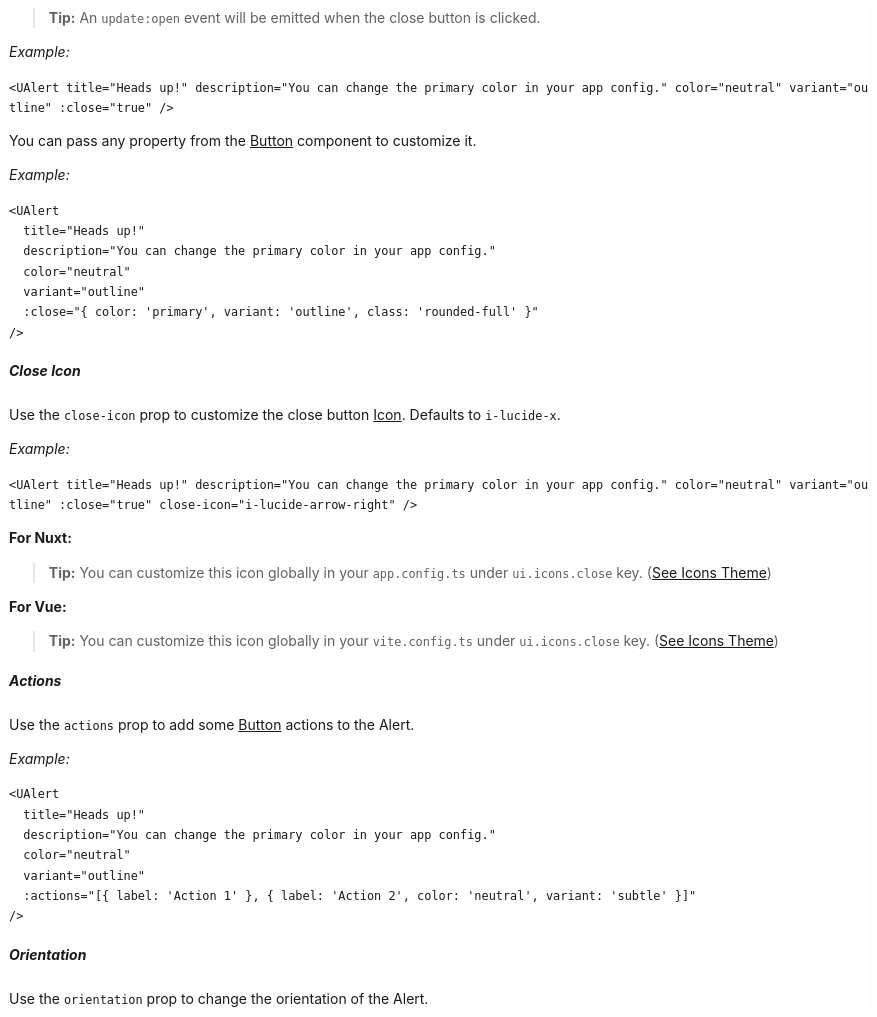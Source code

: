 > **Tip:** An `update:open` event will be emitted when the close button is clicked.

*Example:*
```vue
<UAlert title="Heads up!" description="You can change the primary color in your app config." color="neutral" variant="outline" :close="true" />
```

You can pass any property from the [Button](/components/button) component to customize it.

*Example:*
```vue
<UAlert
  title="Heads up!"
  description="You can change the primary color in your app config."
  color="neutral"
  variant="outline"
  :close="{ color: 'primary', variant: 'outline', class: 'rounded-full' }"
/>
```

##### Close Icon

Use the `close-icon` prop to customize the close button [Icon](/components/icon). Defaults to `i-lucide-x`.

*Example:*
```vue
<UAlert title="Heads up!" description="You can change the primary color in your app config." color="neutral" variant="outline" :close="true" close-icon="i-lucide-arrow-right" />
```

**For Nuxt:**
> **Tip:** You can customize this icon globally in your `app.config.ts` under `ui.icons.close` key. ([See Icons Theme](/getting-started/icons/nuxt#theme))

**For Vue:**
> **Tip:** You can customize this icon globally in your `vite.config.ts` under `ui.icons.close` key. ([See Icons Theme](/getting-started/icons/vue#theme))

##### Actions

Use the `actions` prop to add some [Button](/components/button) actions to the Alert.

*Example:*
```vue
<UAlert
  title="Heads up!"
  description="You can change the primary color in your app config."
  color="neutral"
  variant="outline"
  :actions="[{ label: 'Action 1' }, { label: 'Action 2', color: 'neutral', variant: 'subtle' }]"
/>
```

##### Orientation

Use the `orientation` prop to change the orientation of the Alert.

